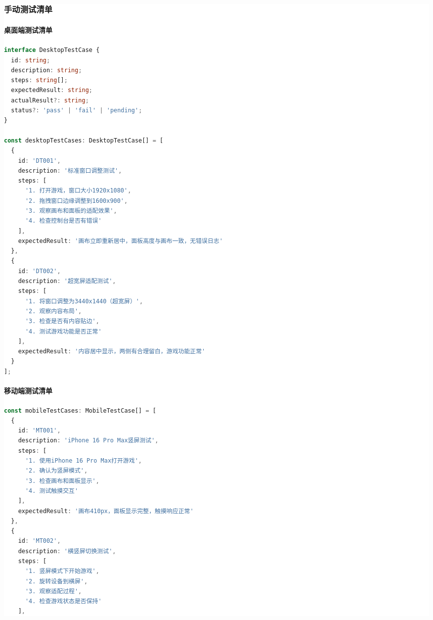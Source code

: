 ### 手动测试清单

#### 桌面端测试清单

```typescript
interface DesktopTestCase {
  id: string;
  description: string;
  steps: string[];
  expectedResult: string;
  actualResult?: string;
  status?: 'pass' | 'fail' | 'pending';
}

const desktopTestCases: DesktopTestCase[] = [
  {
    id: 'DT001',
    description: '标准窗口调整测试',
    steps: [
      '1. 打开游戏，窗口大小1920x1080',
      '2. 拖拽窗口边缘调整到1600x900',
      '3. 观察画布和面板的适配效果',
      '4. 检查控制台是否有错误'
    ],
    expectedResult: '画布立即重新居中，面板高度与画布一致，无错误日志'
  },
  {
    id: 'DT002',
    description: '超宽屏适配测试',
    steps: [
      '1. 将窗口调整为3440x1440（超宽屏）',
      '2. 观察内容布局',
      '3. 检查是否有内容贴边',
      '4. 测试游戏功能是否正常'
    ],
    expectedResult: '内容居中显示，两侧有合理留白，游戏功能正常'
  }
];
```

#### 移动端测试清单

```typescript
const mobileTestCases: MobileTestCase[] = [
  {
    id: 'MT001',
    description: 'iPhone 16 Pro Max竖屏测试',
    steps: [
      '1. 使用iPhone 16 Pro Max打开游戏',
      '2. 确认为竖屏模式',
      '3. 检查画布和面板显示',
      '4. 测试触摸交互'
    ],
    expectedResult: '画布410px，面板显示完整，触摸响应正常'
  },
  {
    id: 'MT002',
    description: '横竖屏切换测试',
    steps: [
      '1. 竖屏模式下开始游戏',
      '2. 旋转设备到横屏',
      '3. 观察适配过程',
      '4. 检查游戏状态是否保持'
    ],
```
